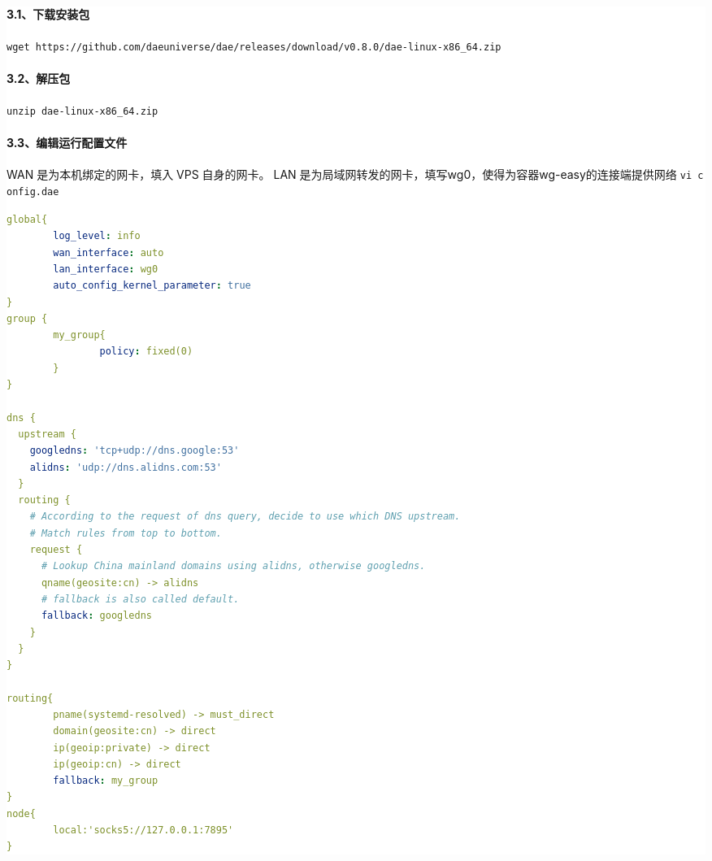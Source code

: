 #### 3.1、下载安装包
`wget https://github.com/daeuniverse/dae/releases/download/v0.8.0/dae-linux-x86_64.zip`

#### 3.2、解压包
`unzip dae-linux-x86_64.zip `

#### 3.3、编辑运行配置文件
WAN 是为本机绑定的网卡，填入 VPS 自身的网卡。
LAN 是为局域网转发的网卡，填写wg0，使得为容器wg-easy的连接端提供网络
`vi config.dae`
```yml
global{
        log_level: info
        wan_interface: auto
        lan_interface: wg0
        auto_config_kernel_parameter: true
}
group {
        my_group{
                policy: fixed(0)
        }
}

dns {
  upstream {
    googledns: 'tcp+udp://dns.google:53'
    alidns: 'udp://dns.alidns.com:53'
  }
  routing {
    # According to the request of dns query, decide to use which DNS upstream.
    # Match rules from top to bottom.
    request {
      # Lookup China mainland domains using alidns, otherwise googledns.
      qname(geosite:cn) -> alidns
      # fallback is also called default.
      fallback: googledns
    }
  }
}

routing{
        pname(systemd-resolved) -> must_direct
        domain(geosite:cn) -> direct
        ip(geoip:private) -> direct
        ip(geoip:cn) -> direct
        fallback: my_group
}
node{
        local:'socks5://127.0.0.1:7895'
}
```

